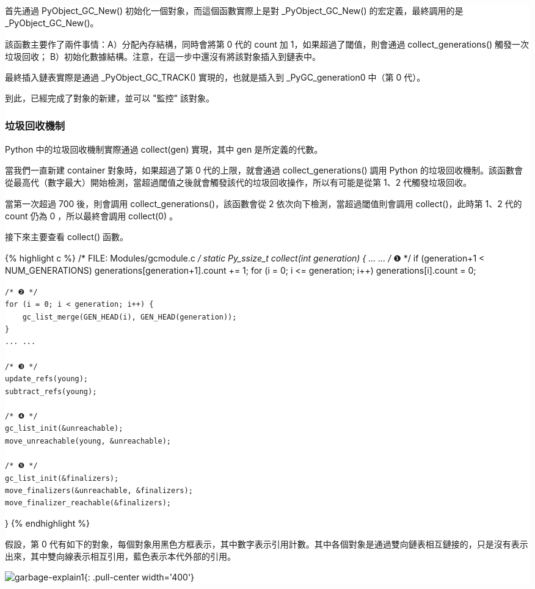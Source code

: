 首先通過 PyObject_GC_New() 初始化一個對象，而這個函數實際上是對 _PyObject_GC_New() 的宏定義，最終調用的是 _PyObject_GC_New()。

該函數主要作了兩件事情：A）分配內存結構，同時會將第 0 代的 count 加 1，如果超過了閾值，則會通過 collect_generations() 觸發一次垃圾回收； B）初始化數據結構。注意，在這一步中還沒有將該對象插入到鏈表中。

最終插入鏈表實際是通過 _PyObject_GC_TRACK() 實現的，也就是插入到 _PyGC_generation0 中（第 0 代）。

到此，已經完成了對象的新建，並可以 "監控" 該對象。


### 垃圾回收機制

Python 中的垃圾回收機制實際通過 collect(gen) 實現，其中 gen 是所定義的代數。

當我們一直新建 container 對象時，如果超過了第 0 代的上限，就會通過 collect_generations() 調用 Python 的垃圾回收機制。該函數會從最高代（數字最大）開始檢測，當超過閾值之後就會觸發該代的垃圾回收操作，所以有可能是從第 1、2 代觸發垃圾回收。

當第一次超過 700 後，則會調用 collect_generations()，該函數會從 2 依次向下檢測，當超過閾值則會調用 collect()，此時第 1、2 代的 count 仍為 0 ，所以最終會調用 collect(0) 。

接下來主要查看 collect() 函數。

{% highlight c %}
/* FILE: Modules/gcmodule.c */
static Py_ssize_t collect(int generation)
{
    ... ...
    /* ❶ */
    if (generation+1 < NUM_GENERATIONS)
        generations[generation+1].count += 1;
    for (i = 0; i <= generation; i++)
        generations[i].count = 0;

    /* ❷ */
    for (i = 0; i < generation; i++) {
        gc_list_merge(GEN_HEAD(i), GEN_HEAD(generation));
    }
    ... ...

    /* ❸ */
    update_refs(young);
    subtract_refs(young);

    /* ❹ */
    gc_list_init(&unreachable);
    move_unreachable(young, &unreachable);

    /* ❺ */
    gc_list_init(&finalizers);
    move_finalizers(&unreachable, &finalizers);
    move_finalizer_reachable(&finalizers);
}
{% endhighlight %}

假設，第 0 代有如下的對象，每個對象用黑色方框表示，其中數字表示引用計數。其中各個對象是通過雙向鏈表相互鏈接的，只是沒有表示出來，其中雙向線表示相互引用，藍色表示本代外部的引用。

![garbage-explain1]{: .pull-center width='400'}


[weakref-pymotw]:          http://pymotw.com/2/weakref/index.html                 "PyMOTW 中關於弱引用的介紹"
[gc-module-pymotw]:        http://pymotw.com/2/gc/index.html                      "PyMOTW 中關於垃圾回收的介紹，包括如何消除uncollectable對象"
[gc-in-python-ruby]:       http://patshaughnessy.net/2013/10/30/generational-gc-in-python-and-ruby  "關於Python和Ruby垃圾回收機制的比較"
[garbage-logo]:            /images/python/garbages/garbage-logo.jpg               "垃圾回收logo"
[garbage-explain1]:        /images/python/garbages/gc-explain1.png                "garbage collection 1"
[garbage-explain2]:        /images/python/garbages/gc-explain2.png                "garbage collection 2"